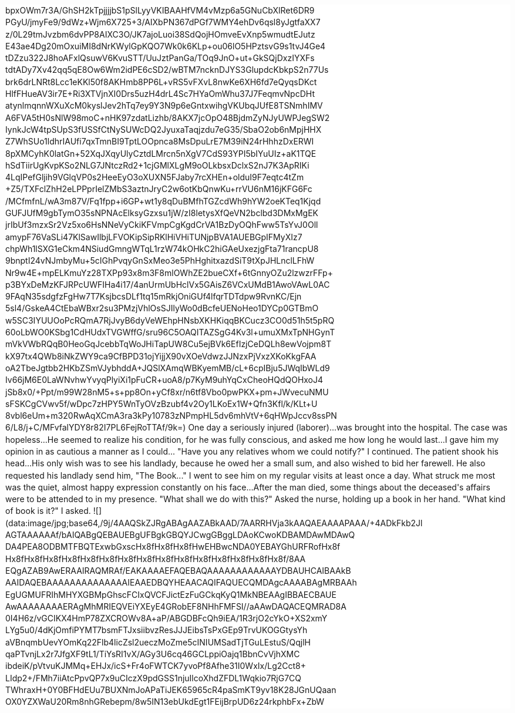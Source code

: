 bpxOWm7r3A/GhSH2kTpjjjjbS1pSlLyyVKIBAAHfVM4vMzp6a5GNuCbXlRet6DR9
PGyU/jmyFe9/9dWz+Wjm6X725+3/AIXbPN367dPGf7WMY4ehDv6qsl8yJgtfaXX7
z/0L29tmJvzbm6dvPP8AIXC3O/JK7ajoLuoi38SdQojHOmveEvXnp5wmudtEJutz
E43ae4Dg20mOxuiMI8dNrKWylGpKQO7Wk0k6KLp+ou06lO5HPztsvG9s1tvJ4Ge4
tDZzu322J8hoAFxlQsuwV6KvuSTT/UuJztPanGa/TOq9JnO+ut+GkSQjDxzIYXFs
tdtADy7Xv42qq5qE8Ow6Wm2idPE6cSD2/wBTM7ncknDJYS3GlupdcKbkpS2n77Us
brk6drLNRt8Lcc1eKKl50f8AKHmb8PP6L+vRS5vFXvL8nwKe6XH6fd7eQyqsDKct
HlfFHueAV3ir7E+Ri3XTVjnXI0Drs5uzH4drL4Sc7HYaOmWhu37J7FeqmvNpcDHt
atynlmqnnWXuXcM0kyslJev2hTq7ey9Y3N9p6eGntxwihgVKUbqJUfE8TSNmhIMV
A6FVA5tH0sNlW98moC+nHK97zdatLizhb/8AKX7jcOpO48BjdmZyNJyUWPJegSW2
IynkJcW4tpSUpS3fUSSfCtNySUWcDQ2JyuxaTaqjzdu7eG35/SbaO2ob6nMpjHHX
Z7WhSUo1ldhrIAUfi7qxTmnBI9TptLOOpnca8MsDpuLrE7M39iN24rHhhzDxERWI
8pXMCyhK0latGn+52XqJXqyUlyCztdLMrcn5nXgV7CdS93YPI5bIYuUIz+aK1TQE
hSdTiirUgKvpKSo2NLG7JNtczRd2+1cjGMlXLgM9oOLkbsxDclxS2nJ7K3ApRIKi
4LqIPefGljih9VGlqVP0s2HeeEyO3oXUXN5FJaby7rcXHEn+olduI9F7eqtc4tZm
+Z5/TXFclZhH2eLPPprIelZMbS3aztnJryC2w6otKbQnwKu+rrVU6nM16jKFG6Fc
/MCfmfnL/wA3m87V/Fq1fpp+i6GP+wt1y8qDuBMfhTGZcdWh9hYW2oeKTeq1Kjqd
GUFJUfM9gbTymO35sNPNAcElksyGzxsu1jW/zI8letysXfQeVN2bclbd3DMxMgEK
jrIbUf3mzxSr2Vz5xo6HsNNeVyCkiKFVmpCgKgdCrVA1BzDyOQhFww5TsYvJ0Oll
amypF76VaSLi47KlSawIlbjLFVOKipSipRKlHiVHiTUNjpBVA1AUEBGpIFMyXIz7
chpWh1lSXG1eCkm4NSiudGmngWTqL1rzW74kOHkC2hiGAeUxezjgFta71rancpU8
9bnptI24vNJmbyMu+5cIGhPvqyGnSxMeo3e5PhHghitxazdSiT9tXpJHLnclLFhW
Nr9w4E+mpELKmuYz28TXPp93x8m3F8mlOWhZE2bueCXf+6tGnnyOZu2lzwzrFFp+
p3BYxDeMzKFJRPcUWFIHa4i17/4anUrmUbHclVx5GAisZ6VCxUMdB1AwoVAwL0AC
9FAqN35sdgfzFgHw7T7KsjbcsDLf1tq15mRkjOniGUf4lfqrTDTdpw9RvnKC/Ejn
5sl4/GskeA4CtEbaWBxr2su3PMzjVhlOsSJIlyWo0dBcfeUENoHeo1DYCp0GTBmO
w5SC3IYUUOoPcRQmA7RjJvyB6dyVeWEhpHNsbXKHKiqqBKCucz3CO0d51h5t5pRQ
60oLbWO0KSbg1CdHUdxTVGWffG/sru96C5OAQITAZSgG4Kv3l+umuXMxTpNHGynT
mVkVWbRQqB0HeoGqJcebbTqWoJHiTapUW8Cu5ejBVk6EfIzjCeDQLh8ewVojpm8T
kX97tx4QWb8iNkZWY9ca9CfBPD31ojYijjX90vXOeVdwzJJNzxPjVxzXKoKkgFAA
oA2TbeJgtbb2HKbZSmVJybhddA+JQSlXAmqWBKyemMB/cL+6cpIBju5JWqIbWLd9
Iv66jM6E0LaWNvhwYvyqPlyiXi1pFuCR+uoA8/p7KyM9uhYqCxCheoHQdQOHxoJ4
jSb8x0/+Ppt/m99W28nM5+s+pp8On+yCf8xr/n6tf8Vbo0pwPKX+pm+JWvecuNMU
sFSKCgCVwv5f/wDpc7zHPY5WnTyOVzBzubf4v2Oy1LKoEx1W+Qfn3Kfl/k/KLt+U
8vbl6eUm+m320RwAqXCmA3ra3kPy10783zNPmpHL5dv6mhVtV+6qHWpJccv8ssPN
6/L8/j+C/MFvfalYDY8r82I7PL6FejRoTTAf/9k=)
One day a seriously injured (laborer)...was brought into the hospital. The case was hopeless...He seemed to realize his condition, for he was fully conscious, and asked me how long he would last...I gave him my opinion in as cautious a manner as I could...
"Have you any relatives whom we could notify?" I continued.
The patient shook his head...His only wish was to see his landlady, because he owed her a small sum, and also wished to bid her farewell. He also requested his landlady send him, "The Book..."
I went to see him on my regular visits at least once a day. What struck me most was the quiet, almost happy expression constantly on his face...After the man died, some things about the deceased's affairs were to be attended to in my presence.
"What shall we do with this?" Asked the nurse, holding up a book in her hand.
"What kind of book is it?" I asked.
![](data:image/jpg;base64,/9j/4AAQSkZJRgABAgAAZABkAAD/7AARRHVja3kAAQAEAAAAPAAA/+4ADkFkb2Jl
AGTAAAAAAf/bAIQABgQEBAUEBgUFBgkGBQYJCwgGBggLDAoKCwoKDBAMDAwMDAwQ
DA4PEA8ODBMTFBQTExwbGxscHx8fHx8fHx8fHwEHBwcNDA0YEBAYGhURFRofHx8f
Hx8fHx8fHx8fHx8fHx8fHx8fHx8fHx8fHx8fHx8fHx8fHx8fHx8fHx8fHx8f/8AA
EQgAZAB9AwERAAIRAQMRAf/EAKAAAAEFAQEBAQAAAAAAAAAAAAYDBAUHCAIBAAkB
AAIDAQEBAAAAAAAAAAAAAAIEAAEDBQYHEAACAQIFAQUECQMDAgcAAAABAgMRBAAh
EgUGMUFRIhMHYXGBMpGhscFCIxQVCFJictEzFuGCkqKyQ1MkNBEAAgIBBAECBAUE
AwAAAAAAAAERAgMhMRIEQVEiYXEyE4GRobEF8NHhFMFSI//aAAwDAQACEQMRAD8A
0I4H6z/vGCIKX4HmP78ZXCROWv8A+aP/ABGDBFcQh9iEA/1R3rjO2cYkO+XS2xmY
LYg5u0/4dKjOmfiPYMT7bsmFTJxsiibvzResJJJEibsTsPxGEp9TrvUKOGGtysYh
aVBnqmbUevYOmKq22Flb4licZsl2ueczMoZme5cINIUMSadTjTGuLEstuS/QqjlH
qaPTvnjLx2r7JfgXF9tL1/TiYsRI1vX/AGy3U6cq46GCLppiOajq1BbnCvVjhXMC
ibdeiK/pVtvuKJMMq+EHJx/icS+Fr4oFWTCK7yvoPf8Afhe31I0WxIx/Lg2Cct8+
LIdp2+/FMh7iiAtcPpvQP7x9uCIczX9pdGSS1njuIlcoXhdZFDL1Wqkio7RjG7CQ
TWhraxH+0Y0BFHdEUu7BUXNmJoAPaTiJEK65965cR4paSmKT9yv18K28JGnUQaan
OX0YZXWaU20Rm8nhGRebepm/8w5IN13ebUkdEgt1FEijBrpUD6z24rkphbFx+ZbW